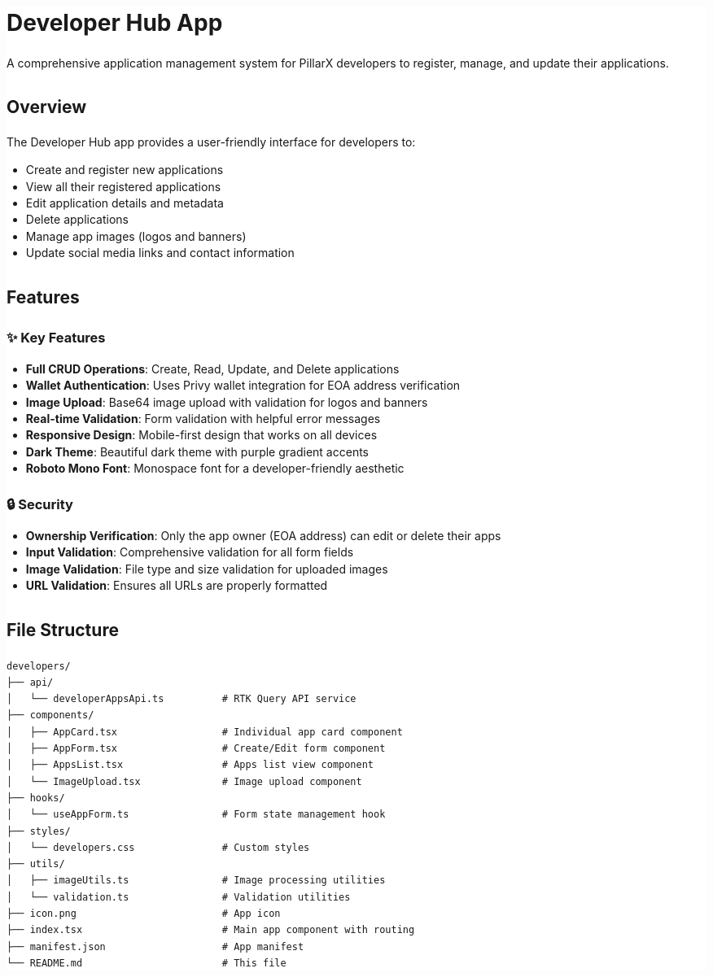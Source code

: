 # Developer Hub App

A comprehensive application management system for PillarX developers to register, manage, and update their applications.

## Overview

The Developer Hub app provides a user-friendly interface for developers to:

- Create and register new applications
- View all their registered applications
- Edit application details and metadata
- Delete applications
- Manage app images (logos and banners)
- Update social media links and contact information

## Features

### ✨ Key Features

- **Full CRUD Operations**: Create, Read, Update, and Delete applications
- **Wallet Authentication**: Uses Privy wallet integration for EOA address verification
- **Image Upload**: Base64 image upload with validation for logos and banners
- **Real-time Validation**: Form validation with helpful error messages
- **Responsive Design**: Mobile-first design that works on all devices
- **Dark Theme**: Beautiful dark theme with purple gradient accents
- **Roboto Mono Font**: Monospace font for a developer-friendly aesthetic

### 🔒 Security

- **Ownership Verification**: Only the app owner (EOA address) can edit or delete their apps
- **Input Validation**: Comprehensive validation for all form fields
- **Image Validation**: File type and size validation for uploaded images
- **URL Validation**: Ensures all URLs are properly formatted

## File Structure

```
developers/
├── api/
│   └── developerAppsApi.ts          # RTK Query API service
├── components/
│   ├── AppCard.tsx                  # Individual app card component
│   ├── AppForm.tsx                  # Create/Edit form component
│   ├── AppsList.tsx                 # Apps list view component
│   └── ImageUpload.tsx              # Image upload component
├── hooks/
│   └── useAppForm.ts                # Form state management hook
├── styles/
│   └── developers.css               # Custom styles
├── utils/
│   ├── imageUtils.ts                # Image processing utilities
│   └── validation.ts                # Validation utilities
├── icon.png                         # App icon
├── index.tsx                        # Main app component with routing
├── manifest.json                    # App manifest
└── README.md                        # This file
```
